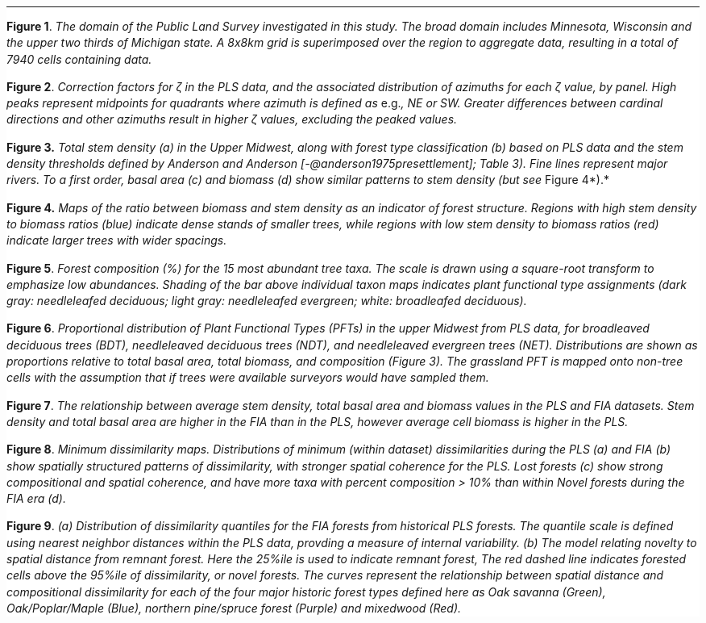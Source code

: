 ------------------------------------------------------------------------

**Figure 1**. *The domain of the Public Land Survey investigated in this
study. The broad domain includes Minnesota, Wisconsin and the upper two
thirds of Michigan state. A 8x8km grid is superimposed over the region
to aggregate data, resulting in a total of 7940 cells containing data.*

**Figure 2**. *Correction factors for $\zeta$ in the PLS data, and the
associated distribution of azimuths for each $\zeta$ value, by panel.
High peaks represent midpoints for quadrants where azimuth is defined
as* e.g.*, NE or SW. Greater differences between cardinal directions and
other azimuths result in higher $\zeta$ values, excluding the peaked
values.*

**Figure 3.** *Total stem density (a) in the Upper Midwest, along with
forest type classification (b) based on PLS data and the stem density
thresholds defined by Anderson and Anderson
[-@anderson1975presettlement]; Table 3). Fine lines represent major
rivers. To a first order, basal area (c) and biomass (d) show similar
patterns to stem density (but see* Figure 4*).*

**Figure 4.** *Maps of the ratio between biomass and stem density as an
indicator of forest structure. Regions with high stem density to biomass
ratios (blue) indicate dense stands of smaller trees, while regions with
low stem density to biomass ratios (red) indicate larger trees with
wider spacings.*

**Figure 5**. *Forest composition (%) for the 15 most abundant tree
taxa. The scale is drawn using a square-root transform to emphasize low
abundances. Shading of the bar above individual taxon maps indicates
plant functional type assignments (dark gray: needleleafed deciduous;
light gray: needleleafed evergreen; white: broadleafed deciduous).*

**Figure 6**. *Proportional distribution of Plant Functional Types
(PFTs) in the upper Midwest from PLS data, for broadleaved deciduous
trees (BDT), needleleaved deciduous trees (NDT), and needleleaved
evergreen trees (NET). Distributions are shown as proportions relative
to total basal area, total biomass, and composition (*Figure 3*). The
grassland PFT is mapped onto non-tree cells with the assumption that if
trees were available surveyors would have sampled them.*

**Figure 7**. *The relationship between average stem density, total
basal area and biomass values in the PLS and FIA datasets. Stem density
and total basal area are higher in the FIA than in the PLS, however
average cell biomass is higher in the PLS.*

**Figure 8**. *Minimum dissimilarity maps. Distributions of minimum
(within dataset) dissimilarities during the PLS (a) and FIA (b) show
spatially structured patterns of dissimilarity, with stronger spatial
coherence for the PLS. Lost forests (c) show strong compositional and
spatial coherence, and have more taxa with percent composition \> 10%
than within Novel forests during the FIA era (d).*

**Figure 9**. *(a) Distribution of dissimilarity quantiles for the FIA
forests from historical PLS forests. The quantile scale is defined using
nearest neighbor distances within the PLS data, provding a measure of
internal variability. (b) The model relating novelty to spatial distance
from remnant forest. Here the 25%ile is used to indicate remnant forest,
The red dashed line indicates forested cells above the 95%ile of
dissimilarity, or novel forests. The curves represent the relationship
between spatial distance and compositional dissimilarity for each of the
four major historic forest types defined here as Oak savanna (Green),
Oak/Poplar/Maple (Blue), northern pine/spruce forest (Purple) and
mixedwood (Red).*

